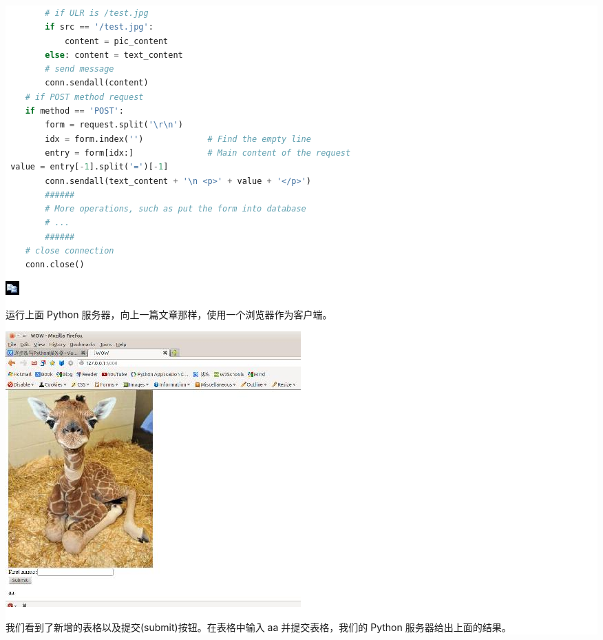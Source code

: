 ```py
        # if ULR is /test.jpg
        if src == '/test.jpg':
            content = pic_content
        else: content = text_content
        # send message
        conn.sendall(content)
    # if POST method request
    if method == 'POST':
        form = request.split('\r\n')
        idx = form.index('')             # Find the empty line
        entry = form[idx:]               # Main content of the request
 value = entry[-1].split('=')[-1]
        conn.sendall(text_content + '\n <p>' + value + '</p>')
        ######
        # More operations, such as put the form into database
        # ...
        ######
    # close connection
    conn.close()

```

![复制代码](img/rdb_epub_4593197691164204437.jpg)

运行上面 Python 服务器，向上一篇文章那样，使用一个浏览器作为客户端。

![](img/rdb_epub_881428909018130576.jpg)

我们看到了新增的表格以及提交(submit)按钮。在表格中输入 aa 并提交表格，我们的 Python 服务器给出上面的结果。
